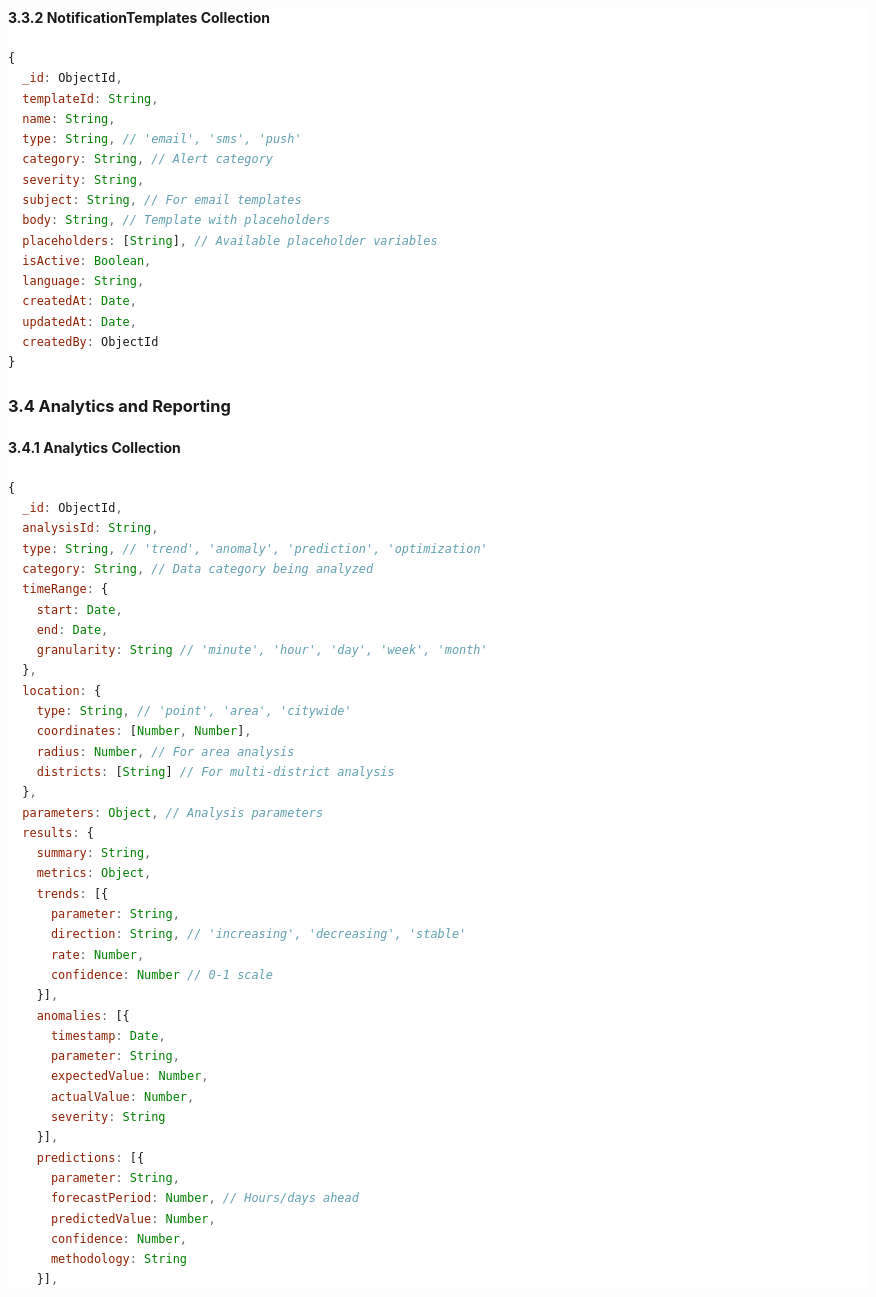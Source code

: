 #### 3.3.2 NotificationTemplates Collection
```javascript
{
  _id: ObjectId,
  templateId: String,
  name: String,
  type: String, // 'email', 'sms', 'push'
  category: String, // Alert category
  severity: String,
  subject: String, // For email templates
  body: String, // Template with placeholders
  placeholders: [String], // Available placeholder variables
  isActive: Boolean,
  language: String,
  createdAt: Date,
  updatedAt: Date,
  createdBy: ObjectId
}
```

### 3.4 Analytics and Reporting

#### 3.4.1 Analytics Collection
```javascript
{
  _id: ObjectId,
  analysisId: String,
  type: String, // 'trend', 'anomaly', 'prediction', 'optimization'
  category: String, // Data category being analyzed
  timeRange: {
    start: Date,
    end: Date,
    granularity: String // 'minute', 'hour', 'day', 'week', 'month'
  },
  location: {
    type: String, // 'point', 'area', 'citywide'
    coordinates: [Number, Number],
    radius: Number, // For area analysis
    districts: [String] // For multi-district analysis
  },
  parameters: Object, // Analysis parameters
  results: {
    summary: String,
    metrics: Object,
    trends: [{
      parameter: String,
      direction: String, // 'increasing', 'decreasing', 'stable'
      rate: Number,
      confidence: Number // 0-1 scale
    }],
    anomalies: [{
      timestamp: Date,
      parameter: String,
      expectedValue: Number,
      actualValue: Number,
      severity: String
    }],
    predictions: [{
      parameter: String,
      forecastPeriod: Number, // Hours/days ahead
      predictedValue: Number,
      confidence: Number,
      methodology: String
    }],
```